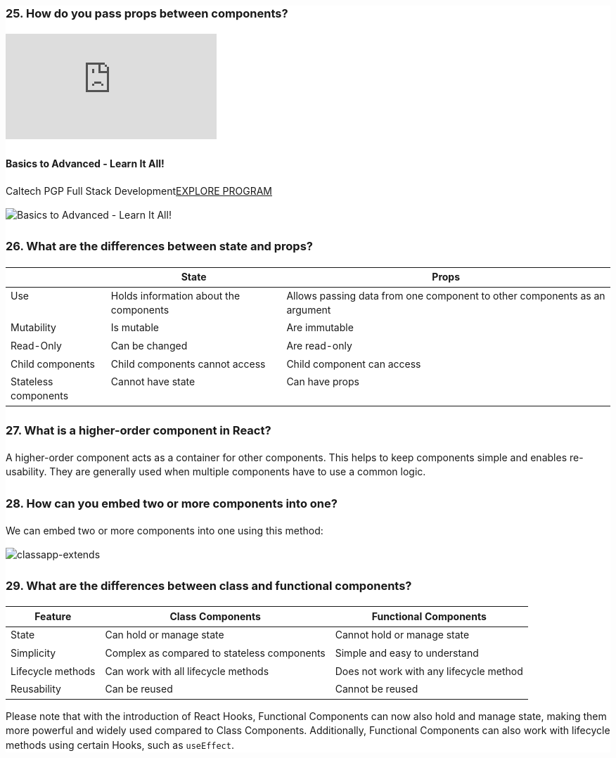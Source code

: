 ### **25. How do you pass props between components?**

![](https://www.simplilearn.com/ice9/free_resources_article_thumb/app.js)

#### Basics to Advanced - Learn It All!

Caltech PGP Full Stack Development[EXPLORE PROGRAM](https://www.simplilearn.com/pgp-full-stack-web-development-certification-training-course?source=GhPreviewCTABanner)

![Basics to Advanced - Learn It All!](https://www.simplilearn.com/ice9/banners/free_resources_banners/lead_banners/Caltech_PGP_Full_Stack_Development_New.png)

### **26. What are the differences between state and props?**

|                | State                          | Props                                          |
|----------------|-------------------------------|-----------------------------------------------|
| Use            | Holds information about the components | Allows passing data from one component to other components as an argument |
| Mutability     | Is mutable                    | Are immutable                                 |
| Read-Only      | Can be changed                | Are read-only                                 |
| Child components | Child components cannot access | Child component can access                   |
| Stateless components | Cannot have state           | Can have props                                |

### **27. What is a higher-order component in React?**

A higher-order component acts as a container for other components. This helps to keep components simple and enables re-usability. They are generally used when multiple components have to use a common logic.

### **28. How can you embed two or more components into one?**

We can embed two or more components into one using this method:

![classapp-extends](https://www.simplilearn.com/ice9/free_resources_article_thumb/classapp-extends.JPG)

### **29. What are the differences between class and functional components?**
 
| **Feature**          | **Class Components**                | **Functional Components**             |
|----------------------|------------------------------------|--------------------------------------|
| State                | Can hold or manage state           | Cannot hold or manage state          |
| Simplicity           | Complex as compared to stateless components | Simple and easy to understand      |
| Lifecycle methods    | Can work with all lifecycle methods | Does not work with any lifecycle method |
| Reusability          | Can be reused                      | Cannot be reused                     |

Please note that with the introduction of React Hooks, Functional Components can now also hold and manage state, making them more powerful and widely used compared to Class Components. Additionally, Functional Components can also work with lifecycle methods using certain Hooks, such as `useEffect`.
